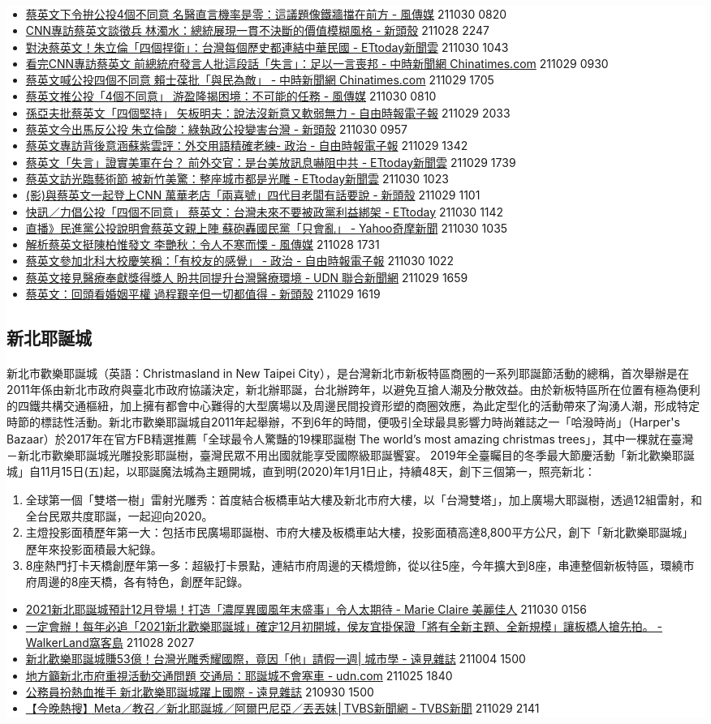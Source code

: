 - [蔡英文下令拚公投4個不同意 名醫直言機率是零：這議題像鐵牆擋在前方 - 風傳媒](https://www.storm.mg/article/4019144 "蔡英文下令拚公投4個不同意 名醫直言機率是零：這議題像鐵牆擋在前方 - 風傳媒") 211030 0820
- [CNN專訪蔡英文談徵兵 林濁水：總統展現一貫不決斷的價值模糊風格 - 新頭殼](https://newtalk.tw/news/view/2021-10-28/658244 "CNN專訪蔡英文談徵兵 林濁水：總統展現一貫不決斷的價值模糊風格 - 新頭殼") 211028 2247
- [對決蔡英文！朱立倫「四個捍衛」：台灣每個歷史都連結中華民國 - ETtoday新聞雲](https://www.ettoday.net/news/20211030/2112660.htm "對決蔡英文！朱立倫「四個捍衛」：台灣每個歷史都連結中華民國 - ETtoday新聞雲") 211030 1043
- [看完CNN專訪蔡英文 前總統府發言人批這段話「失言」：足以一言喪邦 - 中時新聞網 Chinatimes.com](https://www.chinatimes.com/realtimenews/20211029001755-260407 "看完CNN專訪蔡英文 前總統府發言人批這段話「失言」：足以一言喪邦 - 中時新聞網 Chinatimes.com") 211029 0930
- [蔡英文喊公投四個不同意 賴士葆批「與民為敵」 - 中時新聞網 Chinatimes.com](https://www.chinatimes.com/realtimenews/20211029003998-260407 "蔡英文喊公投四個不同意 賴士葆批「與民為敵」 - 中時新聞網 Chinatimes.com") 211029 1705
- [蔡英文推公投「4個不同意」 游盈隆揭困境：不可能的任務 - 風傳媒](https://www.storm.mg/article/4019657 "蔡英文推公投「4個不同意」 游盈隆揭困境：不可能的任務 - 風傳媒") 211030 0810
- [孫亞夫批蔡英文「四個堅持」 矢板明夫：說法沒新意又軟弱無力 - 自由時報電子報](https://news.ltn.com.tw/news/politics/breakingnews/3720218 "孫亞夫批蔡英文「四個堅持」 矢板明夫：說法沒新意又軟弱無力 - 自由時報電子報") 211029 2033
- [蔡英文今出馬反公投 朱立倫酸：綠執政公投變害台灣 - 新頭殼](https://newtalk.tw/news/view/2021-10-30/658838 "蔡英文今出馬反公投 朱立倫酸：綠執政公投變害台灣 - 新頭殼") 211030 0957
- [蔡英文專訪背後意涵蘇紫雲評：外交用語精確老練- 政治 - 自由時報電子報](https://news.ltn.com.tw/news/politics/breakingnews/3719703 "蔡英文專訪背後意涵蘇紫雲評：外交用語精確老練- 政治 - 自由時報電子報") 211029 1342
- [蔡英文「失言」證實美軍在台？ 前外交官：是台美放訊息嚇阻中共 - ETtoday新聞雲](https://www.ettoday.net/news/20211029/2112441.htm "蔡英文「失言」證實美軍在台？ 前外交官：是台美放訊息嚇阻中共 - ETtoday新聞雲") 211029 1739
- [蔡英文訪光臨藝術節 被新竹美驚：整座城市都是光雕 - ETtoday新聞雲](https://www.ettoday.net/news/20211030/2112712.htm "蔡英文訪光臨藝術節 被新竹美驚：整座城市都是光雕 - ETtoday新聞雲") 211030 1023
- [(影)與蔡英文一起登上CNN 萬華老店「兩喜號」四代目老闆有話要說 - 新頭殼](https://newtalk.tw/news/view/2021-10-29/658347 "(影)與蔡英文一起登上CNN 萬華老店「兩喜號」四代目老闆有話要說 - 新頭殼") 211029 1101
- [快訊／力倡公投「四個不同意」 蔡英文：台灣未來不要被政黨利益綁架 - ETtoday](https://www.ettoday.net/news/20211030/2112793.htm "快訊／力倡公投「四個不同意」 蔡英文：台灣未來不要被政黨利益綁架 - ETtoday") 211030 1142
- [直播》民進黨公投說明會蔡英文親上陣 蘇砲轟國民黨「只會亂」 - Yahoo奇摩新聞](https://tw.news.yahoo.com/%E7%9B%B4%E6%92%AD-%E6%B0%91%E9%80%B2%E9%BB%A8%E9%A6%96%E5%A0%B4%E5%85%AC%E6%8A%95%E8%AA%AA%E6%98%8E%E6%9C%83-%E8%94%A1%E8%8B%B1%E6%96%87%E8%A6%AA%E4%B8%8A%E7%81%AB%E7%B7%9A-023521313.html "直播》民進黨公投說明會蔡英文親上陣 蘇砲轟國民黨「只會亂」 - Yahoo奇摩新聞") 211030 1035
- [解析蔡英文挺陳柏惟發文 李艷秋：令人不寒而慄 - 風傳媒](https://www.storm.mg/article/4017077 "解析蔡英文挺陳柏惟發文 李艷秋：令人不寒而慄 - 風傳媒") 211028 1731
- [蔡英文參加北科大校慶笑稱：「有校友的感覺」 - 政治 - 自由時報電子報](https://news.ltn.com.tw/news/politics/breakingnews/3720597 "蔡英文參加北科大校慶笑稱：「有校友的感覺」 - 政治 - 自由時報電子報") 211030 1022
- [蔡英文接見醫療奉獻獎得獎人 盼共同提升台灣醫療環境 - UDN 聯合新聞網](https://udn.com/news/story/7266/5853070 "蔡英文接見醫療奉獻獎得獎人 盼共同提升台灣醫療環境 - UDN 聯合新聞網") 211029 1659
- [蔡英文：回頭看婚姻平權 過程艱辛但一切都值得 - 新頭殼](https://newtalk.tw/news/view/2021-10-29/658586 "蔡英文：回頭看婚姻平權 過程艱辛但一切都值得 - 新頭殼") 211029 1619

## 新北耶誕城

新北市歡樂耶誕城（英語：Christmasland in New Taipei City），是台灣新北市新板特區商圈的一系列耶誕節活動的總稱，首次舉辦是在2011年係由新北市政府與臺北市政府協議決定，新北辦耶誕，台北辦跨年，以避免互搶人潮及分散效益。由於新板特區所在位置有極為便利的四鐵共構交通樞紐，加上擁有都會中心難得的大型廣場以及周邊民間投資形塑的商圈效應，為此定型化的活動帶來了洶湧人潮，形成特定時節的標誌性活動。新北市歡樂耶誕城自2011年起舉辦，不到6年的時間，便吸引全球最具影響力時尚雜誌之一「哈潑時尚」（Harper's Bazaar）於2017年在官方FB精選推薦「全球最令人驚豔的19棵耶誕樹 The world’s most amazing christmas trees」，其中一棵就在臺灣－新北市歡樂耶誕城光雕投影耶誕樹，臺灣民眾不用出國就能享受國際級耶誕饗宴。
2019年全臺矚目的冬季最大節慶活動「新北歡樂耶誕城」自11月15日(五)起，以耶誕魔法城為主題開城，直到明(2020)年1月1日止，持續48天，創下三個第一，照亮新北：
1. 全球第一個「雙塔一樹」雷射光雕秀：首度結合板橋車站大樓及新北市府大樓，以「台灣雙塔」，加上廣場大耶誕樹，透過12組雷射，和全台民眾共度耶誕，一起迎向2020。
2. 主燈投影面積歷年第一大：包括市民廣場耶誕樹、市府大樓及板橋車站大樓，投影面積高達8,800平方公尺，創下「新北歡樂耶誕城」歷年來投影面積最大紀錄。
3. 8座熱門打卡天橋創歷年第一多：超級打卡景點，連結市府周邊的天橋燈飾，從以往5座，今年擴大到8座，串連整個新板特區，環繞市府周邊的8座天橋，各有特色，創歷年記錄。
- [2021新北耶誕城預計12月登場！打造「濃厚異國風年末盛事」令人太期待 - Marie Claire 美麗佳人](https://www.marieclaire.com.tw/lifestyle/travel/61463 "2021新北耶誕城預計12月登場！打造「濃厚異國風年末盛事」令人太期待 - Marie Claire 美麗佳人") 211030 0156
- [一定會辦！每年必追「2021新北歡樂耶誕城」確定12月初開城，侯友宜掛保證「將有全新主題、全新規模」讓板橋人搶先拍。 - WalkerLand窩客島](https://www.walkerland.com.tw/subject/view/309796 "一定會辦！每年必追「2021新北歡樂耶誕城」確定12月初開城，侯友宜掛保證「將有全新主題、全新規模」讓板橋人搶先拍。 - WalkerLand窩客島") 211028 2027
- [新北歡樂耶誕城賺53億！台灣光雕秀耀國際，竟因「他」請假一週| 城市學 - 遠見雜誌](https://city.gvm.com.tw/article/82971 "新北歡樂耶誕城賺53億！台灣光雕秀耀國際，竟因「他」請假一週| 城市學 - 遠見雜誌") 211004 1500
- [地方籲新北市府重視活動交通問題 交通局：耶誕城不會塞車 - udn.com](https://udn.com/news/story/7323/5842466 "地方籲新北市府重視活動交通問題 交通局：耶誕城不會塞車 - udn.com") 211025 1840
- [公務員扮熱血推手 新北歡樂耶誕城躍上國際 - 遠見雜誌](https://www.gvm.com.tw/article/82907 "公務員扮熱血推手 新北歡樂耶誕城躍上國際 - 遠見雜誌") 210930 1500
- [【今晚熱搜】Meta／教召／新北耶誕城／阿爾巴尼亞／丟丟妹│TVBS新聞網 - TVBS新聞](https://news.tvbs.com.tw/life/1621387 "【今晚熱搜】Meta／教召／新北耶誕城／阿爾巴尼亞／丟丟妹│TVBS新聞網 - TVBS新聞") 211029 2141